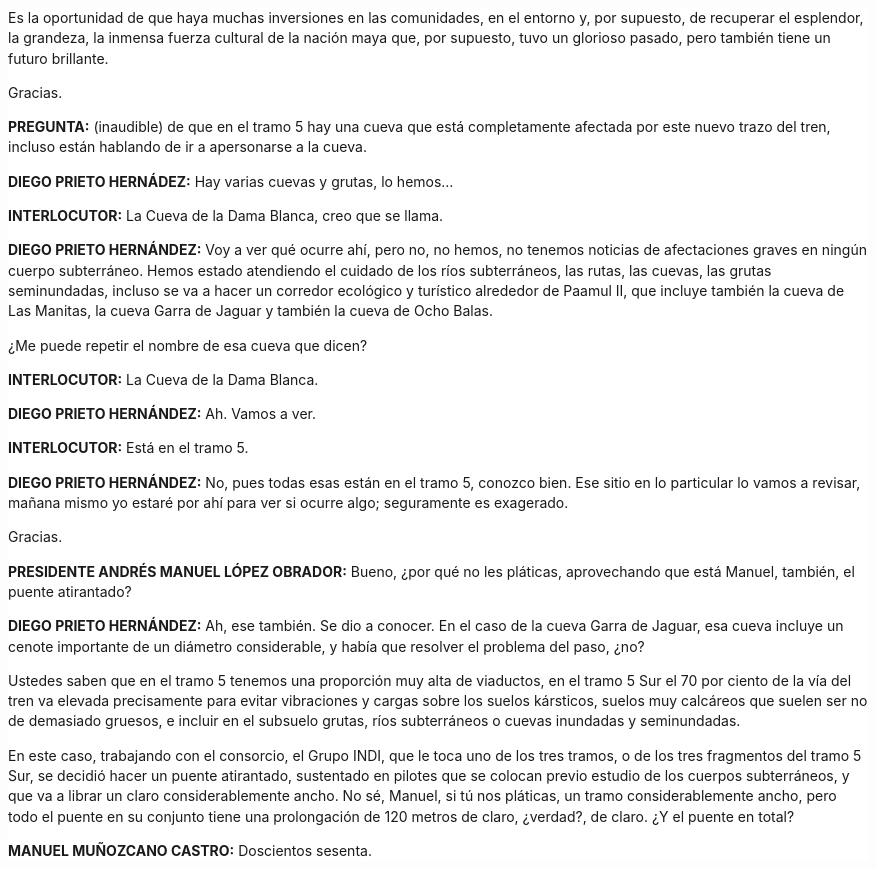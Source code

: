 Es la oportunidad de que haya muchas inversiones en las comunidades, en el
entorno y, por supuesto, de recuperar el esplendor, la grandeza, la inmensa
fuerza cultural de la nación maya que, por supuesto, tuvo un glorioso pasado,
pero también tiene un futuro brillante.

Gracias.

**PREGUNTA:** (inaudible) de que en el tramo 5 hay una cueva que está
completamente afectada por este nuevo trazo del tren, incluso están hablando
de ir a apersonarse a la cueva.

**DIEGO PRIETO HERNÁDEZ:** Hay varias cuevas y grutas, lo hemos…

**INTERLOCUTOR:** La Cueva de la Dama Blanca, creo que se llama.

**DIEGO PRIETO HERNÁNDEZ:** Voy a ver qué ocurre ahí, pero no, no hemos, no
tenemos noticias de afectaciones graves en ningún cuerpo subterráneo. Hemos
estado atendiendo el cuidado de los ríos subterráneos, las rutas, las cuevas,
las grutas seminundadas, incluso se va a hacer un corredor ecológico y
turístico alrededor de Paamul II, que incluye también la cueva de Las Manitas,
la cueva Garra de Jaguar y también la cueva de Ocho Balas.

¿Me puede repetir el nombre de esa cueva que dicen?

**INTERLOCUTOR:** La Cueva de la Dama Blanca.

**DIEGO PRIETO HERNÁNDEZ:** Ah. Vamos a ver.

**INTERLOCUTOR:** Está en el tramo 5.

**DIEGO PRIETO HERNÁNDEZ:** No, pues todas esas están en el tramo 5, conozco
bien. Ese sitio en lo particular lo vamos a revisar, mañana mismo yo estaré
por ahí para ver si ocurre algo; seguramente es exagerado.

Gracias.

**PRESIDENTE ANDRÉS MANUEL LÓPEZ OBRADOR:** Bueno, ¿por qué no les pláticas,
aprovechando que está Manuel, también, el puente atirantado?

**DIEGO PRIETO HERNÁNDEZ:** Ah, ese también. Se dio a conocer. En el caso de
la cueva Garra de Jaguar, esa cueva incluye un cenote importante de un
diámetro considerable, y había que resolver el problema del paso, ¿no?

Ustedes saben que en el tramo 5 tenemos una proporción muy alta de viaductos,
en el tramo 5 Sur el 70 por ciento de la vía del tren va elevada precisamente
para evitar vibraciones y cargas sobre los suelos kársticos, suelos muy
calcáreos que suelen ser no de demasiado gruesos, e incluir en el subsuelo
grutas, ríos subterráneos o cuevas inundadas y seminundadas.

En este caso, trabajando con el consorcio, el Grupo INDI, que le toca uno de
los tres tramos, o de los tres fragmentos del tramo 5 Sur, se decidió hacer un
puente atirantado, sustentado en pilotes que se colocan previo estudio de los
cuerpos subterráneos, y que va a librar un claro considerablemente ancho. No
sé, Manuel, si tú nos pláticas, un tramo considerablemente ancho, pero todo el
puente en su conjunto tiene una prolongación de 120 metros de claro, ¿verdad?,
de claro. ¿Y el puente en total?

**MANUEL MUÑOZCANO CASTRO:** Doscientos sesenta.

